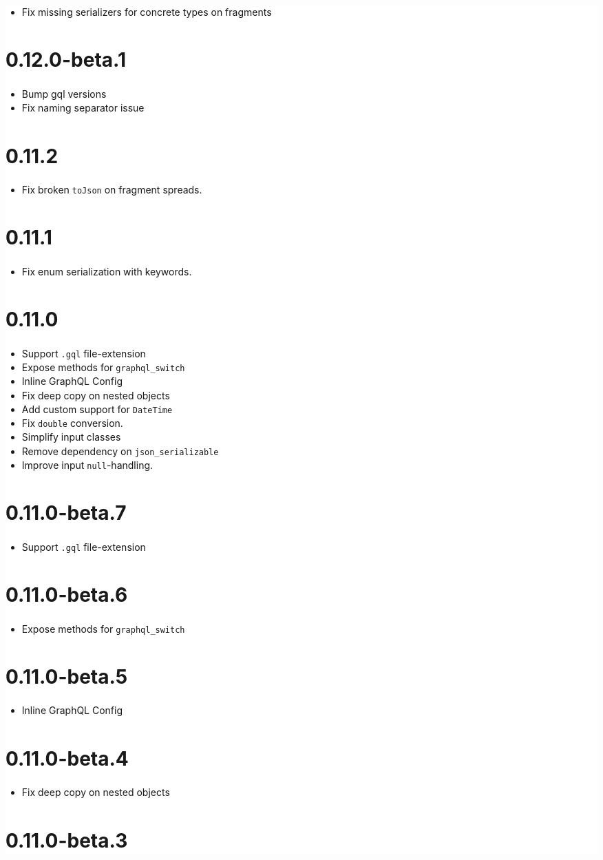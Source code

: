 - Fix missing serializers for concrete types on fragments

# 0.12.0-beta.1

- Bump gql versions
- Fix naming separator issue

# 0.11.2

- Fix broken `toJson` on fragment spreads.

# 0.11.1

- Fix enum serialization with keywords.

# 0.11.0

- Support `.gql` file-extension
- Expose methods for `graphql_switch`
- Inline GraphQL Config
- Fix deep copy on nested objects
- Add custom support for `DateTime`
- Fix `double` conversion.
- Simplify input classes
- Remove dependency on `json_serializable`
- Improve input `null`-handling.

# 0.11.0-beta.7

- Support `.gql` file-extension

# 0.11.0-beta.6

- Expose methods for `graphql_switch`

# 0.11.0-beta.5

- Inline GraphQL Config

# 0.11.0-beta.4

- Fix deep copy on nested objects

# 0.11.0-beta.3
